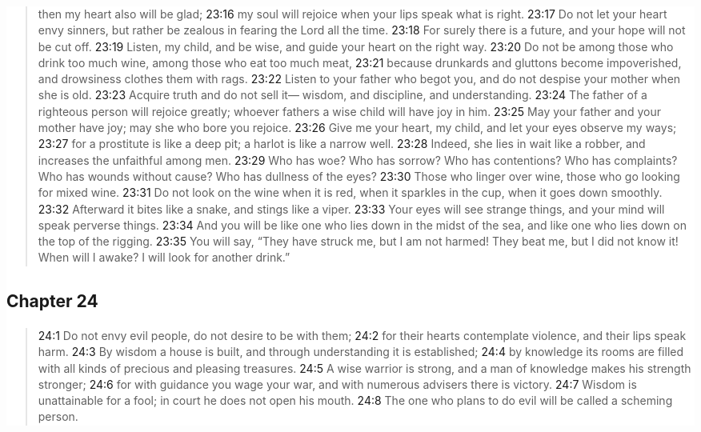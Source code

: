 > then my heart also will be glad;
> <a name="23:16">23:16</a> my soul will rejoice
> when your lips speak what is right.
> <a name="23:17">23:17</a> Do not let your heart envy sinners,
> but rather be zealous in fearing the Lord all the time.
> <a name="23:18">23:18</a> For surely there is a future,
> and your hope will not be cut off.
> <a name="23:19">23:19</a> Listen, my child, and be wise,
> and guide your heart on the right way.
> <a name="23:20">23:20</a> Do not be among those who drink too much wine,
> among those who eat too much meat,
> <a name="23:21">23:21</a> because drunkards and gluttons become impoverished,
> and drowsiness clothes them with rags.
> <a name="23:22">23:22</a> Listen to your father who begot you,
> and do not despise your mother when she is old.
> <a name="23:23">23:23</a> Acquire truth and do not sell it—
> wisdom, and discipline, and understanding.
> <a name="23:24">23:24</a> The father of a righteous person will rejoice greatly;
> whoever fathers a wise child will have joy in him.
> <a name="23:25">23:25</a> May your father and your mother have joy;
> may she who bore you rejoice.
> <a name="23:26">23:26</a> Give me your heart, my child,
> and let your eyes observe my ways;
> <a name="23:27">23:27</a> for a prostitute is like a deep pit;
> a harlot is like a narrow well.
> <a name="23:28">23:28</a> Indeed, she lies in wait like a robber,
> and increases the unfaithful among men.
> <a name="23:29">23:29</a> Who has woe? Who has sorrow?
> Who has contentions? Who has complaints?
> Who has wounds without cause? Who has dullness of the eyes?
> <a name="23:30">23:30</a> Those who linger over wine,
> those who go looking for mixed wine.
> <a name="23:31">23:31</a> Do not look on the wine when it is red,
> when it sparkles in the cup,
> when it goes down smoothly.
> <a name="23:32">23:32</a> Afterward it bites like a snake,
> and stings like a viper.
> <a name="23:33">23:33</a> Your eyes will see strange things,
> and your mind will speak perverse things.
> <a name="23:34">23:34</a> And you will be like one who lies down in the midst of the sea,
> and like one who lies down on the top of the rigging.
> <a name="23:35">23:35</a> You will say, “They have struck me, but I am not harmed!
> They beat me, but I did not know it!
> When will I awake? I will look for another drink.”

## Chapter 24

> <a name="24:1">24:1</a> Do not envy evil people,
> do not desire to be with them;
> <a name="24:2">24:2</a> for their hearts contemplate violence,
> and their lips speak harm.
> <a name="24:3">24:3</a> By wisdom a house is built,
> and through understanding it is established;
> <a name="24:4">24:4</a> by knowledge its rooms are filled
> with all kinds of precious and pleasing treasures.
> <a name="24:5">24:5</a> A wise warrior is strong,
> and a man of knowledge makes his strength stronger;
> <a name="24:6">24:6</a> for with guidance you wage your war,
> and with numerous advisers there is victory.
> <a name="24:7">24:7</a> Wisdom is unattainable for a fool;
> in court he does not open his mouth.
> <a name="24:8">24:8</a> The one who plans to do evil
> will be called a scheming person.